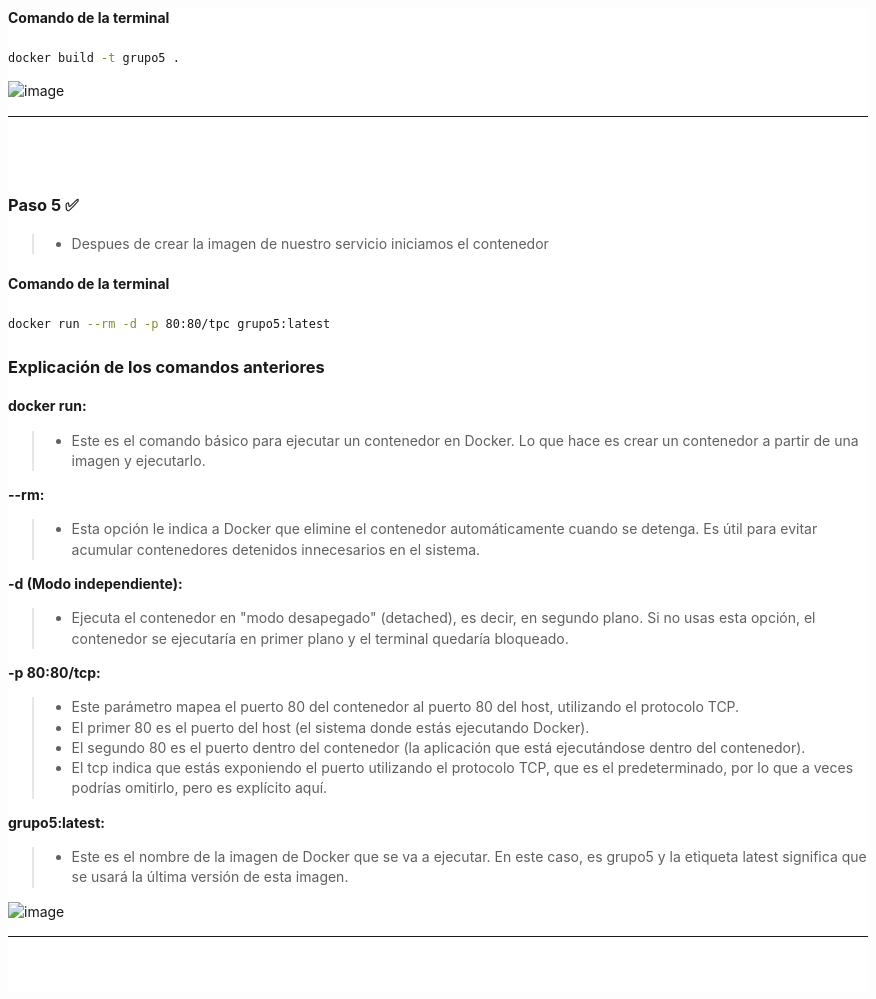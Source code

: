 #### Comando de la terminal

```bash
docker build -t grupo5 .
```

![image](https://github.com/user-attachments/assets/44f3c438-c5f9-49f9-9327-ddb224075366)

---

<br></br>

### Paso 5 :white_check_mark:

> * Despues de crear la imagen de nuestro servicio iniciamos el contenedor

#### Comando de la terminal

```bash
docker run --rm -d -p 80:80/tpc grupo5:latest
```

### Explicación de los comandos anteriores

**docker run:**

>* Este es el comando básico para ejecutar un contenedor en Docker. Lo que hace es crear un contenedor a partir de una imagen y ejecutarlo.

**--rm:**

>* Esta opción le indica a Docker que elimine el contenedor automáticamente cuando se detenga. Es útil para evitar acumular contenedores detenidos innecesarios en el sistema.

**-d (Modo independiente):**

>* Ejecuta el contenedor en "modo desapegado" (detached), es decir, en segundo plano. Si no usas esta opción, el contenedor se ejecutaría en primer plano y el terminal quedaría bloqueado.

**-p 80:80/tcp:**

>* Este parámetro mapea el puerto 80 del contenedor al puerto 80 del host, utilizando el protocolo TCP.
>* El primer 80 es el puerto del host (el sistema donde estás ejecutando Docker).
>* El segundo 80 es el puerto dentro del contenedor (la aplicación que está ejecutándose dentro del contenedor).
>* El tcp indica que estás exponiendo el puerto utilizando el protocolo TCP, que es el predeterminado, por lo que a veces podrías omitirlo, pero es explícito aquí.

**grupo5:latest:**

>* Este es el nombre de la imagen de Docker que se va a ejecutar. En este caso, es grupo5 y la etiqueta latest significa que se usará la última versión de esta imagen.

![image](https://github.com/user-attachments/assets/6dc73b94-5210-45c3-9bd7-1d1926f9e7d0)

___
<br></br>
